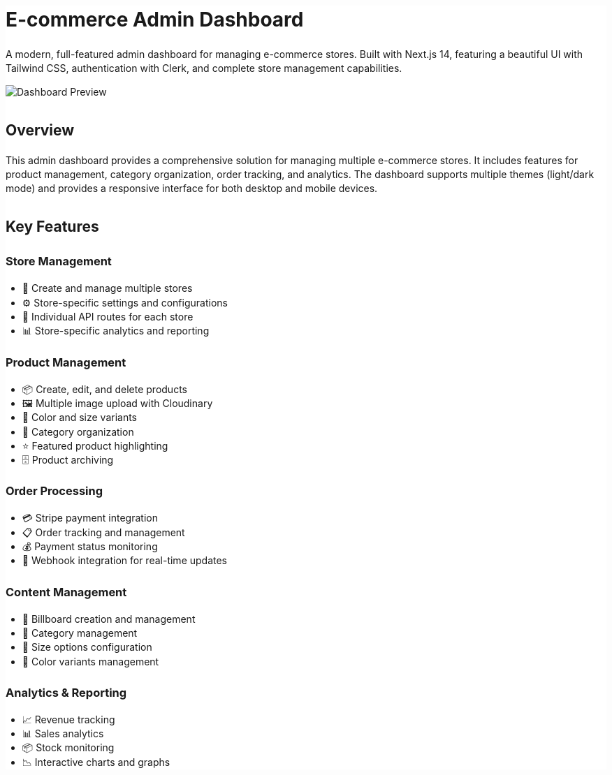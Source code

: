 # E-commerce Admin Dashboard

A modern, full-featured admin dashboard for managing e-commerce stores. Built with Next.js 14, featuring a beautiful UI with Tailwind CSS, authentication with Clerk, and complete store management capabilities.

![Dashboard Preview](https://e-commerce-admin-dashboard-smoky.vercel.app/)

## Overview

This admin dashboard provides a comprehensive solution for managing multiple e-commerce stores. It includes features for product management, category organization, order tracking, and analytics. The dashboard supports multiple themes (light/dark mode) and provides a responsive interface for both desktop and mobile devices.

## Key Features

### Store Management
- 🏪 Create and manage multiple stores
- ⚙️ Store-specific settings and configurations
- 🔑 Individual API routes for each store
- 📊 Store-specific analytics and reporting

### Product Management
- 📦 Create, edit, and delete products
- 🖼️ Multiple image upload with Cloudinary
- 🎨 Color and size variants
- 📂 Category organization
- ⭐ Featured product highlighting
- 🗄️ Product archiving

### Order Processing
- 💳 Stripe payment integration
- 📋 Order tracking and management
- 💰 Payment status monitoring
- 🔄 Webhook integration for real-time updates

### Content Management
- 🎯 Billboard creation and management
- 📑 Category management
- 📏 Size options configuration
- 🎨 Color variants management

### Analytics & Reporting
- 📈 Revenue tracking
- 📊 Sales analytics
- 📦 Stock monitoring
- 📉 Interactive charts and graphs
